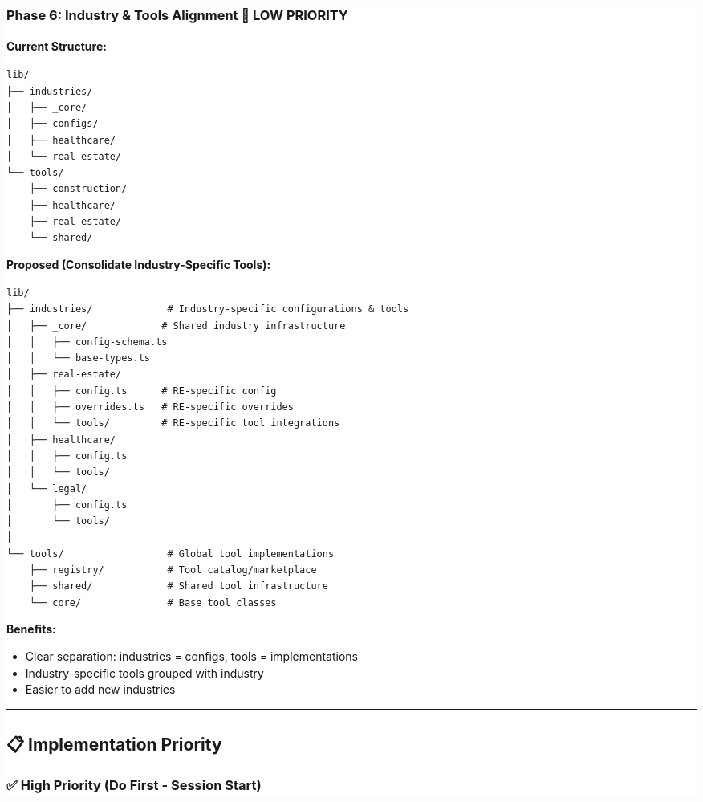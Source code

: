 
### Phase 6: Industry & Tools Alignment 🎯 **LOW PRIORITY**

**Current Structure:**
```
lib/
├── industries/
│   ├── _core/
│   ├── configs/
│   ├── healthcare/
│   └── real-estate/
└── tools/
    ├── construction/
    ├── healthcare/
    ├── real-estate/
    └── shared/
```

**Proposed (Consolidate Industry-Specific Tools):**
```
lib/
├── industries/             # Industry-specific configurations & tools
│   ├── _core/             # Shared industry infrastructure
│   │   ├── config-schema.ts
│   │   └── base-types.ts
│   ├── real-estate/
│   │   ├── config.ts      # RE-specific config
│   │   ├── overrides.ts   # RE-specific overrides
│   │   └── tools/         # RE-specific tool integrations
│   ├── healthcare/
│   │   ├── config.ts
│   │   └── tools/
│   └── legal/
│       ├── config.ts
│       └── tools/
│
└── tools/                  # Global tool implementations
    ├── registry/           # Tool catalog/marketplace
    ├── shared/             # Shared tool infrastructure
    └── core/               # Base tool classes
```

**Benefits:**
- Clear separation: industries = configs, tools = implementations
- Industry-specific tools grouped with industry
- Easier to add new industries

---

## 📋 Implementation Priority

### ✅ High Priority (Do First - Session Start)

